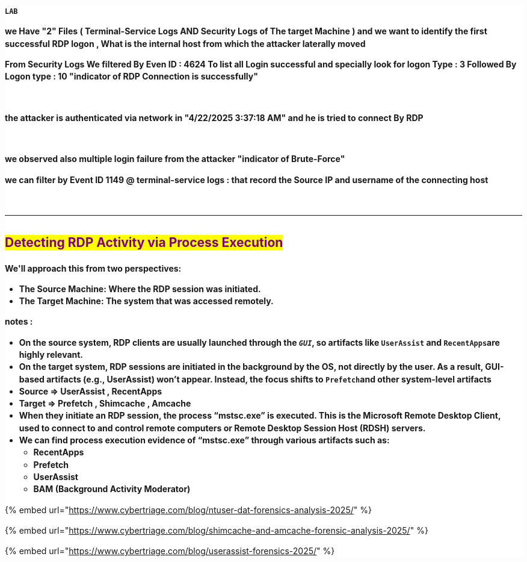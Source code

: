 **`LAB`**

**we Have "2" Files ( Terminal-Service Logs AND Security Logs of The target Machine ) and we want to identify the first successful RDP logon , What is the internal host from which the attacker laterally moved**

**From Security Logs We filtered By Even ID : 4624 To list all Login successful and specially look for logon Type : 3 Followed By Logon type : 10 "indicator of RDP Connection is successfully"**

<figure><img src="../.gitbook/assets/https___files.gitbook.com_v0_b_gitbook-x-prod.appspot.com_o_spaces_2FQhIupW88RKxKEUxaasVP_2Fuploads_2FKdHJQmOBRrJKJ73FFUVy_2FScreenshot_20(1881).png" alt=""><figcaption></figcaption></figure>

**the attacker is authenticated via network in "4/22/2025 3:37:18 AM" and he is tried to connect By RDP**

<figure><img src="../.gitbook/assets/https___files.gitbook.com_v0_b_gitbook-x-prod.appspot.com_o_spaces_2FQhIupW88RKxKEUxaasVP_2Fuploads_2FwAjSeE2YtLTAG5Q910nS_2FScreenshot_20(1882).png" alt=""><figcaption></figcaption></figure>

**we observed also multiple login failure from the attacker "indicator of Brute-Force"**

**we can filter by Event ID 1149 @ terminal-service logs : that record the Source IP and username of the connecting host**

<figure><img src="../.gitbook/assets/https___files.gitbook.com_v0_b_gitbook-x-prod.appspot.com_o_spaces_2FQhIupW88RKxKEUxaasVP_2Fuploads_2FaBPh6un1S5lUoUG5mjW9_2FScreenshot_20(1883).png" alt=""><figcaption></figcaption></figure>

***

## <mark style="color:purple;">**Detecting RDP Activity via Process Execution**</mark>

**We'll approach this from two perspectives:**

* **The Source Machine: Where the RDP session was initiated.**
* **The Target Machine: The system that was accessed remotely.**

**notes :**

* **On the source system, RDP clients are usually launched through the&#x20;**_**`GUI`**_**, so artifacts like `UserAssist` and `RecentApps`are highly relevant.**
* **On the target system, RDP sessions are initiated in the background by the OS, not directly by the user. As a result, GUI-based artifacts (e.g., UserAssist) won’t appear. Instead, the focus shifts to `Prefetch`and other system-level artifacts**
* **Source ⇒ UserAssist , RecentApps**
* **Target ⇒ Prefetch , Shimcache , Amcache**
* **When they initiate an RDP session, the process “mstsc.exe” is executed. This is the Microsoft Remote Desktop Client, used to connect to and control remote computers or Remote Desktop Session Host (RDSH) servers.**
* **We can find process execution evidence of “mstsc.exe” through various artifacts such as:**
  * **RecentApps**
  * **Prefetch**
  * **UserAssist**
  * **BAM (Background Activity Moderator)**

{% embed url="https://www.cybertriage.com/blog/ntuser-dat-forensics-analysis-2025/" %}

{% embed url="https://www.cybertriage.com/blog/shimcache-and-amcache-forensic-analysis-2025/" %}

{% embed url="https://www.cybertriage.com/blog/userassist-forensics-2025/" %}
